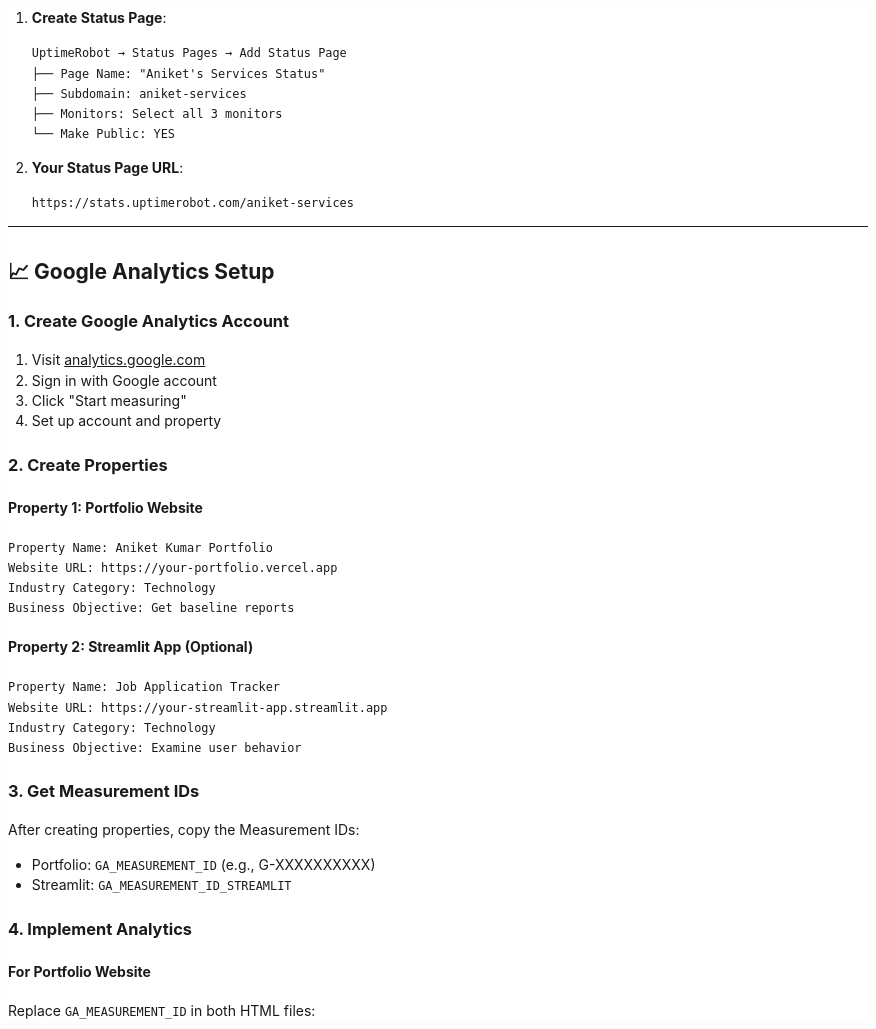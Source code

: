 1. **Create Status Page**:
   ```
   UptimeRobot → Status Pages → Add Status Page
   ├── Page Name: "Aniket's Services Status"
   ├── Subdomain: aniket-services  
   ├── Monitors: Select all 3 monitors
   └── Make Public: YES
   ```

2. **Your Status Page URL**:
   ```
   https://stats.uptimerobot.com/aniket-services
   ```

---

## 📈 Google Analytics Setup

### 1. Create Google Analytics Account

1. Visit [analytics.google.com](https://analytics.google.com)
2. Sign in with Google account
3. Click "Start measuring"
4. Set up account and property

### 2. Create Properties

#### Property 1: Portfolio Website
```
Property Name: Aniket Kumar Portfolio
Website URL: https://your-portfolio.vercel.app
Industry Category: Technology
Business Objective: Get baseline reports
```

#### Property 2: Streamlit App (Optional)
```
Property Name: Job Application Tracker
Website URL: https://your-streamlit-app.streamlit.app
Industry Category: Technology  
Business Objective: Examine user behavior
```

### 3. Get Measurement IDs

After creating properties, copy the Measurement IDs:
- Portfolio: `GA_MEASUREMENT_ID` (e.g., G-XXXXXXXXXX)
- Streamlit: `GA_MEASUREMENT_ID_STREAMLIT`

### 4. Implement Analytics

#### For Portfolio Website
Replace `GA_MEASUREMENT_ID` in both HTML files:
